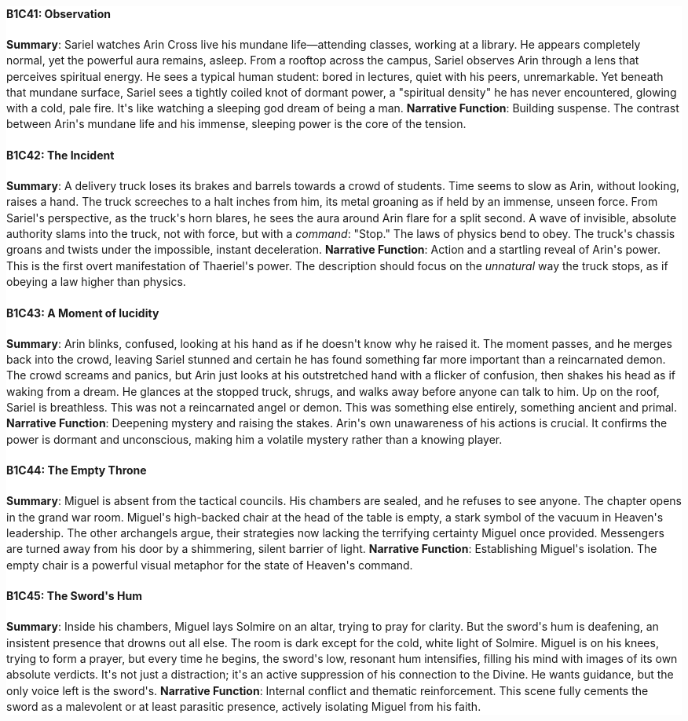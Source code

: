 #### **B1C41: Observation**
**Summary**: Sariel watches Arin Cross live his mundane life—attending classes, working at a library. He appears completely normal, yet the powerful aura remains, asleep. From a rooftop across the campus, Sariel observes Arin through a lens that perceives spiritual energy. He sees a typical human student: bored in lectures, quiet with his peers, unremarkable. Yet beneath that mundane surface, Sariel sees a tightly coiled knot of dormant power, a "spiritual density" he has never encountered, glowing with a cold, pale fire. It's like watching a sleeping god dream of being a man.
**Narrative Function**: Building suspense. The contrast between Arin's mundane life and his immense, sleeping power is the core of the tension.

#### **B1C42: The Incident**
**Summary**: A delivery truck loses its brakes and barrels towards a crowd of students. Time seems to slow as Arin, without looking, raises a hand. The truck screeches to a halt inches from him, its metal groaning as if held by an immense, unseen force. From Sariel's perspective, as the truck's horn blares, he sees the aura around Arin flare for a split second. A wave of invisible, absolute authority slams into the truck, not with force, but with a *command*: "Stop." The laws of physics bend to obey. The truck's chassis groans and twists under the impossible, instant deceleration.
**Narrative Function**: Action and a startling reveal of Arin's power. This is the first overt manifestation of Thaeriel's power. The description should focus on the *unnatural* way the truck stops, as if obeying a law higher than physics.

#### **B1C43: A Moment of lucidity**
**Summary**: Arin blinks, confused, looking at his hand as if he doesn't know why he raised it. The moment passes, and he merges back into the crowd, leaving Sariel stunned and certain he has found something far more important than a reincarnated demon. The crowd screams and panics, but Arin just looks at his outstretched hand with a flicker of confusion, then shakes his head as if waking from a dream. He glances at the stopped truck, shrugs, and walks away before anyone can talk to him. Up on the roof, Sariel is breathless. This was not a reincarnated angel or demon. This was something else entirely, something ancient and primal.
**Narrative Function**: Deepening mystery and raising the stakes. Arin's own unawareness of his actions is crucial. It confirms the power is dormant and unconscious, making him a volatile mystery rather than a knowing player.

#### **B1C44: The Empty Throne**
**Summary**: Miguel is absent from the tactical councils. His chambers are sealed, and he refuses to see anyone. The chapter opens in the grand war room. Miguel's high-backed chair at the head of the table is empty, a stark symbol of the vacuum in Heaven's leadership. The other archangels argue, their strategies now lacking the terrifying certainty Miguel once provided. Messengers are turned away from his door by a shimmering, silent barrier of light.
**Narrative Function**: Establishing Miguel's isolation. The empty chair is a powerful visual metaphor for the state of Heaven's command.

#### **B1C45: The Sword's Hum**
**Summary**: Inside his chambers, Miguel lays Solmire on an altar, trying to pray for clarity. But the sword's hum is deafening, an insistent presence that drowns out all else. The room is dark except for the cold, white light of Solmire. Miguel is on his knees, trying to form a prayer, but every time he begins, the sword's low, resonant hum intensifies, filling his mind with images of its own absolute verdicts. It's not just a distraction; it's an active suppression of his connection to the Divine. He wants guidance, but the only voice left is the sword's.
**Narrative Function**: Internal conflict and thematic reinforcement. This scene fully cements the sword as a malevolent or at least parasitic presence, actively isolating Miguel from his faith.
